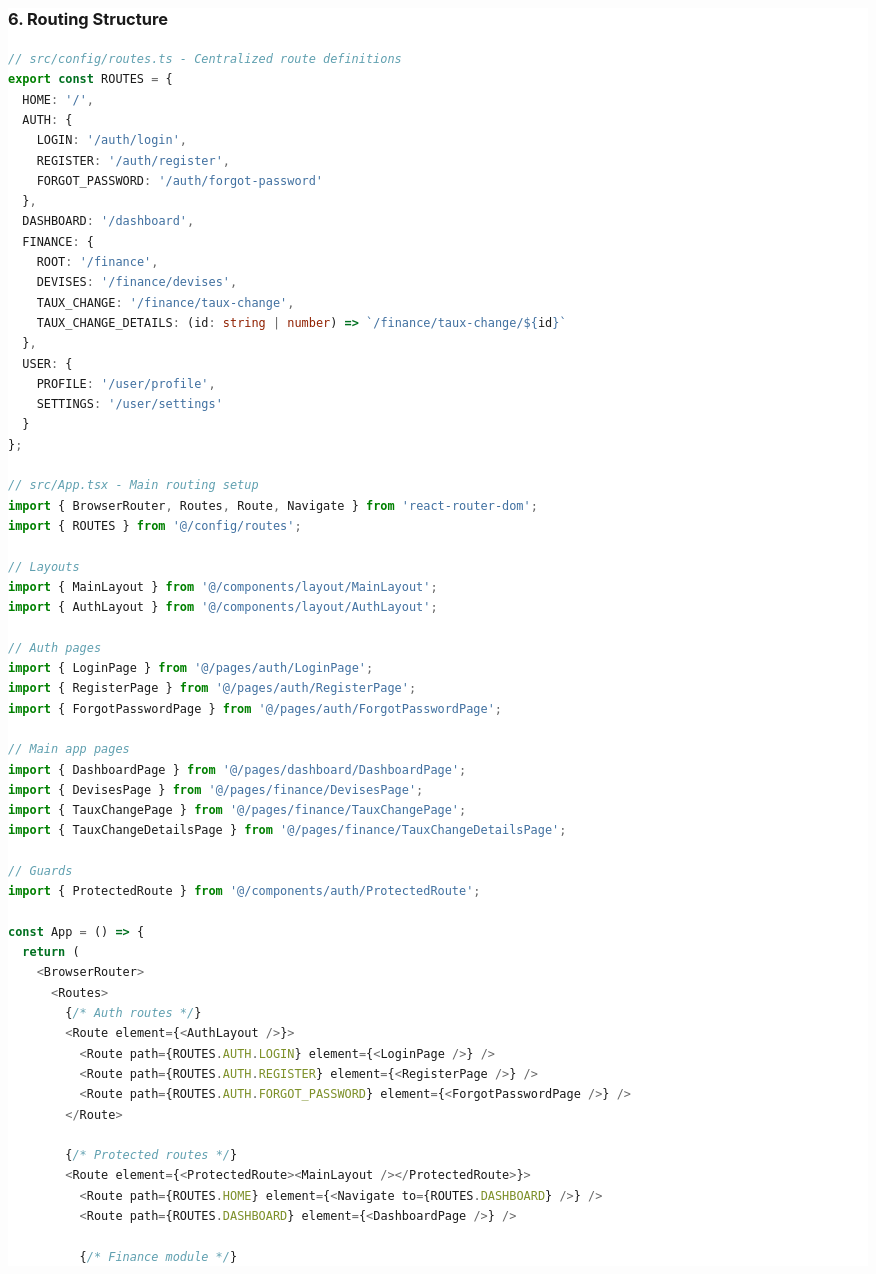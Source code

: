 ### 6. Routing Structure

```typescript
// src/config/routes.ts - Centralized route definitions
export const ROUTES = {
  HOME: '/',
  AUTH: {
    LOGIN: '/auth/login',
    REGISTER: '/auth/register',
    FORGOT_PASSWORD: '/auth/forgot-password'
  },
  DASHBOARD: '/dashboard',
  FINANCE: {
    ROOT: '/finance',
    DEVISES: '/finance/devises',
    TAUX_CHANGE: '/finance/taux-change',
    TAUX_CHANGE_DETAILS: (id: string | number) => `/finance/taux-change/${id}`
  },
  USER: {
    PROFILE: '/user/profile',
    SETTINGS: '/user/settings'
  }
};

// src/App.tsx - Main routing setup
import { BrowserRouter, Routes, Route, Navigate } from 'react-router-dom';
import { ROUTES } from '@/config/routes';

// Layouts
import { MainLayout } from '@/components/layout/MainLayout';
import { AuthLayout } from '@/components/layout/AuthLayout';

// Auth pages
import { LoginPage } from '@/pages/auth/LoginPage';
import { RegisterPage } from '@/pages/auth/RegisterPage';
import { ForgotPasswordPage } from '@/pages/auth/ForgotPasswordPage';

// Main app pages
import { DashboardPage } from '@/pages/dashboard/DashboardPage';
import { DevisesPage } from '@/pages/finance/DevisesPage';
import { TauxChangePage } from '@/pages/finance/TauxChangePage';
import { TauxChangeDetailsPage } from '@/pages/finance/TauxChangeDetailsPage';

// Guards
import { ProtectedRoute } from '@/components/auth/ProtectedRoute';

const App = () => {
  return (
    <BrowserRouter>
      <Routes>
        {/* Auth routes */}
        <Route element={<AuthLayout />}>
          <Route path={ROUTES.AUTH.LOGIN} element={<LoginPage />} />
          <Route path={ROUTES.AUTH.REGISTER} element={<RegisterPage />} />
          <Route path={ROUTES.AUTH.FORGOT_PASSWORD} element={<ForgotPasswordPage />} />
        </Route>
        
        {/* Protected routes */}
        <Route element={<ProtectedRoute><MainLayout /></ProtectedRoute>}>
          <Route path={ROUTES.HOME} element={<Navigate to={ROUTES.DASHBOARD} />} />
          <Route path={ROUTES.DASHBOARD} element={<DashboardPage />} />
          
          {/* Finance module */}
```